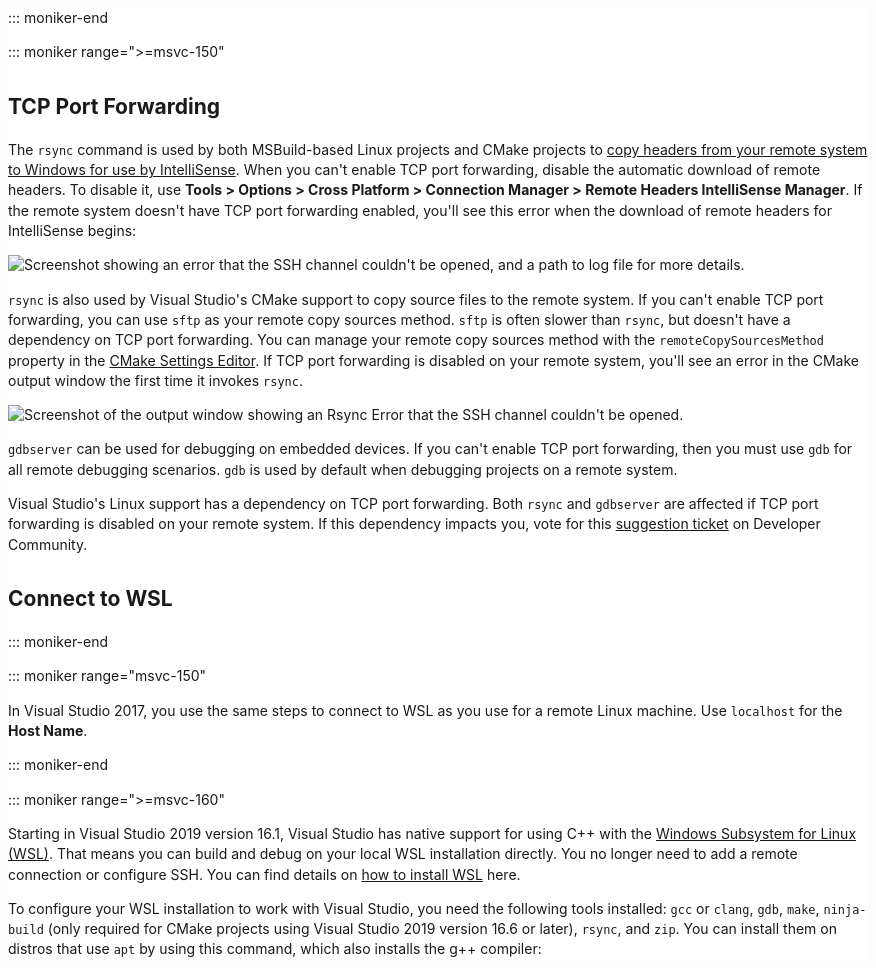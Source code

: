 ::: moniker-end

::: moniker range=">=msvc-150"

## TCP Port Forwarding

The `rsync` command is used by both MSBuild-based Linux projects and CMake projects to [copy headers from your remote system to Windows for use by IntelliSense](configure-a-linux-project.md#remote_intellisense). When you can't enable TCP port forwarding, disable the automatic download of remote headers. To disable it, use **Tools > Options > Cross Platform > Connection Manager > Remote Headers IntelliSense Manager**. If the remote system doesn't have TCP port forwarding enabled, you'll see this error when the download of remote headers for IntelliSense begins:

![Screenshot showing an error that the SSH channel couldn't be opened, and a path to log file for more details.](media/port-forwarding-headers-error.png)

`rsync` is also used by Visual Studio's CMake support to copy source files to the remote system. If you can't enable TCP port forwarding, you can use `sftp` as your remote copy sources method. `sftp` is often slower than `rsync`, but doesn't have a dependency on TCP port forwarding. You can manage your remote copy sources method with the `remoteCopySourcesMethod` property in the [CMake Settings Editor](../build/cmakesettings-reference.md#settings-for-cmake-linux). If TCP port forwarding is disabled on your remote system, you'll see an error in the CMake output window the first time it invokes `rsync`.

![Screenshot of the output window showing an Rsync Error that the SSH channel couldn't be opened.](media/port-forwarding-copy-error.png)

`gdbserver` can be used for debugging on embedded devices. If you can't enable TCP port forwarding, then you must use `gdb` for all remote debugging scenarios. `gdb` is used by default when debugging projects on a remote system.

Visual Studio's Linux support has a dependency on TCP port forwarding. Both `rsync` and `gdbserver` are affected if TCP port forwarding is disabled on your remote system. If this dependency impacts you, vote for this [suggestion ticket](https://developercommunity2.visualstudio.com/t/shDonshshtsh-shrelysh-s/840265?space=62) on Developer Community.

## Connect to WSL

::: moniker-end

::: moniker range="msvc-150"

In Visual Studio 2017, you use the same steps to connect to WSL as you use for a remote Linux machine. Use `localhost` for the **Host Name**.

::: moniker-end

::: moniker range=">=msvc-160"

Starting in Visual Studio 2019 version 16.1, Visual Studio has native support for using C++ with the [Windows Subsystem for Linux (WSL)](/windows/wsl/about). That means you can build and debug on your local WSL installation directly. You no longer need to add a remote connection or configure SSH. You can find details on [how to install WSL](/windows/wsl/install-win10) here.

To configure your WSL installation to work with Visual Studio, you need the following tools installed: `gcc` or `clang`, `gdb`, `make`, `ninja-build` (only required for CMake projects using Visual Studio 2019 version 16.6 or later), `rsync`, and `zip`. You can install them on distros that use `apt` by using this command, which also installs the g++ compiler:
